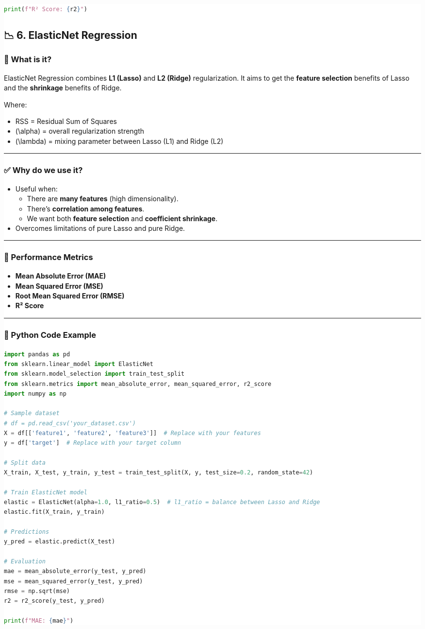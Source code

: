 ```python
print(f"R² Score: {r2}")
```

## 📉 6. ElasticNet Regression

### 📌 What is it?
ElasticNet Regression combines **L1 (Lasso)** and **L2 (Ridge)** regularization. It aims to get the **feature selection** benefits of Lasso and the **shrinkage** benefits of Ridge.

Where:
- RSS = Residual Sum of Squares
- \(\alpha\) = overall regularization strength
- \(\lambda\) = mixing parameter between Lasso (L1) and Ridge (L2)

---

### ✅ Why do we use it?
- Useful when:
  - There are **many features** (high dimensionality).
  - There’s **correlation among features**.
  - We want both **feature selection** and **coefficient shrinkage**.
- Overcomes limitations of pure Lasso and pure Ridge.

---

### 📏 Performance Metrics
- **Mean Absolute Error (MAE)**
- **Mean Squared Error (MSE)**
- **Root Mean Squared Error (RMSE)**
- **R² Score**

---

### 🐍 Python Code Example
```python
import pandas as pd
from sklearn.linear_model import ElasticNet
from sklearn.model_selection import train_test_split
from sklearn.metrics import mean_absolute_error, mean_squared_error, r2_score
import numpy as np

# Sample dataset
# df = pd.read_csv('your_dataset.csv')
X = df[['feature1', 'feature2', 'feature3']]  # Replace with your features
y = df['target']  # Replace with your target column

# Split data
X_train, X_test, y_train, y_test = train_test_split(X, y, test_size=0.2, random_state=42)

# Train ElasticNet model
elastic = ElasticNet(alpha=1.0, l1_ratio=0.5)  # l1_ratio = balance between Lasso and Ridge
elastic.fit(X_train, y_train)

# Predictions
y_pred = elastic.predict(X_test)

# Evaluation
mae = mean_absolute_error(y_test, y_pred)
mse = mean_squared_error(y_test, y_pred)
rmse = np.sqrt(mse)
r2 = r2_score(y_test, y_pred)

print(f"MAE: {mae}")
```